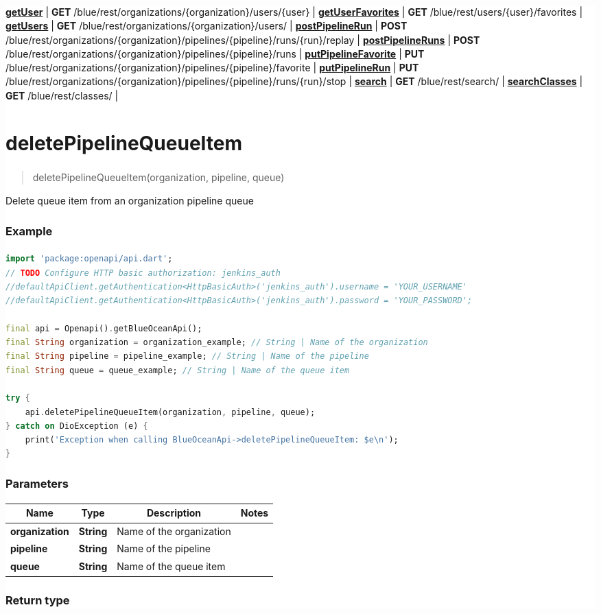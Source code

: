 [**getUser**](BlueOceanApi.md#getuser) | **GET** /blue/rest/organizations/{organization}/users/{user} | 
[**getUserFavorites**](BlueOceanApi.md#getuserfavorites) | **GET** /blue/rest/users/{user}/favorites | 
[**getUsers**](BlueOceanApi.md#getusers) | **GET** /blue/rest/organizations/{organization}/users/ | 
[**postPipelineRun**](BlueOceanApi.md#postpipelinerun) | **POST** /blue/rest/organizations/{organization}/pipelines/{pipeline}/runs/{run}/replay | 
[**postPipelineRuns**](BlueOceanApi.md#postpipelineruns) | **POST** /blue/rest/organizations/{organization}/pipelines/{pipeline}/runs | 
[**putPipelineFavorite**](BlueOceanApi.md#putpipelinefavorite) | **PUT** /blue/rest/organizations/{organization}/pipelines/{pipeline}/favorite | 
[**putPipelineRun**](BlueOceanApi.md#putpipelinerun) | **PUT** /blue/rest/organizations/{organization}/pipelines/{pipeline}/runs/{run}/stop | 
[**search**](BlueOceanApi.md#search) | **GET** /blue/rest/search/ | 
[**searchClasses**](BlueOceanApi.md#searchclasses) | **GET** /blue/rest/classes/ | 


# **deletePipelineQueueItem**
> deletePipelineQueueItem(organization, pipeline, queue)



Delete queue item from an organization pipeline queue

### Example
```dart
import 'package:openapi/api.dart';
// TODO Configure HTTP basic authorization: jenkins_auth
//defaultApiClient.getAuthentication<HttpBasicAuth>('jenkins_auth').username = 'YOUR_USERNAME'
//defaultApiClient.getAuthentication<HttpBasicAuth>('jenkins_auth').password = 'YOUR_PASSWORD';

final api = Openapi().getBlueOceanApi();
final String organization = organization_example; // String | Name of the organization
final String pipeline = pipeline_example; // String | Name of the pipeline
final String queue = queue_example; // String | Name of the queue item

try {
    api.deletePipelineQueueItem(organization, pipeline, queue);
} catch on DioException (e) {
    print('Exception when calling BlueOceanApi->deletePipelineQueueItem: $e\n');
}
```

### Parameters

Name | Type | Description  | Notes
------------- | ------------- | ------------- | -------------
 **organization** | **String**| Name of the organization | 
 **pipeline** | **String**| Name of the pipeline | 
 **queue** | **String**| Name of the queue item | 

### Return type
